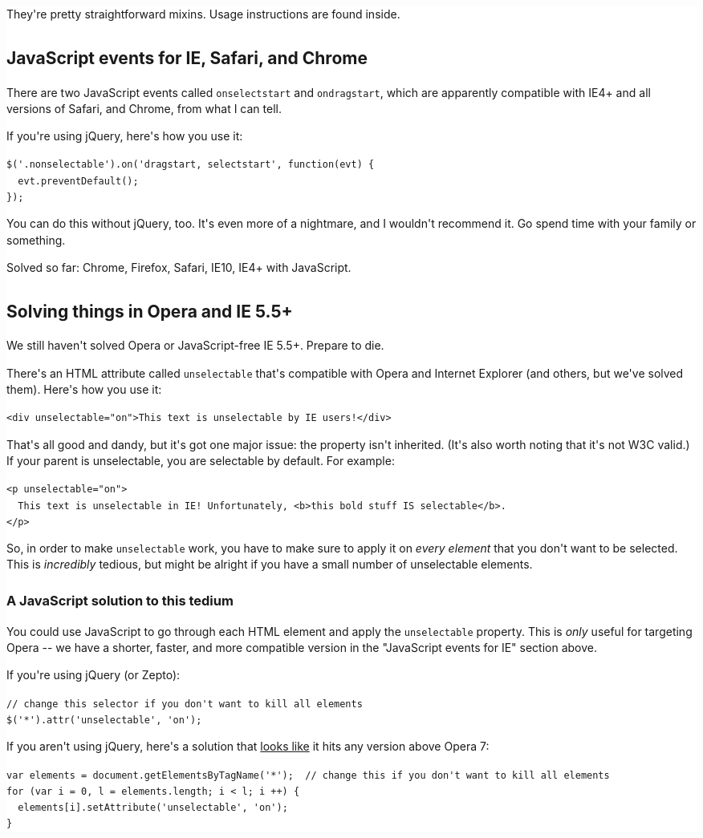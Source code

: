 They're pretty straightforward mixins. Usage instructions are found inside.

## JavaScript events for IE, Safari, and Chrome

There are two JavaScript events called `onselectstart` and `ondragstart`, which are apparently compatible with IE4+ and all versions of Safari, and Chrome, from what I can tell.

If you're using jQuery, here's how you use it:

    $('.nonselectable').on('dragstart, selectstart', function(evt) {
      evt.preventDefault();
    });

You can do this without jQuery, too. It's even more of a nightmare, and I wouldn't recommend it. Go spend time with your family or something.

Solved so far: Chrome, Firefox, Safari, IE10, IE4+ with JavaScript.

## Solving things in Opera and IE 5.5+

We still haven't solved Opera or JavaScript-free IE 5.5+. Prepare to die.

There's an HTML attribute called `unselectable` that's compatible with Opera and Internet Explorer (and others, but we've solved them). Here's how you use it:

    <div unselectable="on">This text is unselectable by IE users!</div>

That's all good and dandy, but it's got one major issue: the property isn't inherited. (It's also worth noting that it's not W3C valid.) If your parent is unselectable, you are selectable by default. For example:

    <p unselectable="on">
      This text is unselectable in IE! Unfortunately, <b>this bold stuff IS selectable</b>.
    </p>

So, in order to make `unselectable` work, you have to make sure to apply it on _every element_ that you don't want to be selected. This is _incredibly_ tedious, but might be alright if you have a small number of unselectable elements.

### A JavaScript solution to this tedium

You could use JavaScript to go through each HTML element and apply the `unselectable` property. This is _only_ useful for targeting Opera -- we have a shorter, faster, and more compatible version in the "JavaScript events for IE" section above.

If you're using jQuery (or Zepto):

    // change this selector if you don't want to kill all elements
    $('*').attr('unselectable', 'on');

If you aren't using jQuery, here's a solution that [looks like](http://www.aptana.com/reference/api/Document.html#Document.getElementsByTagName) it hits any version above Opera 7:

    var elements = document.getElementsByTagName('*');  // change this if you don't want to kill all elements
    for (var i = 0, l = elements.length; i < l; i ++) {
      elements[i].setAttribute('unselectable', 'on');
    }
